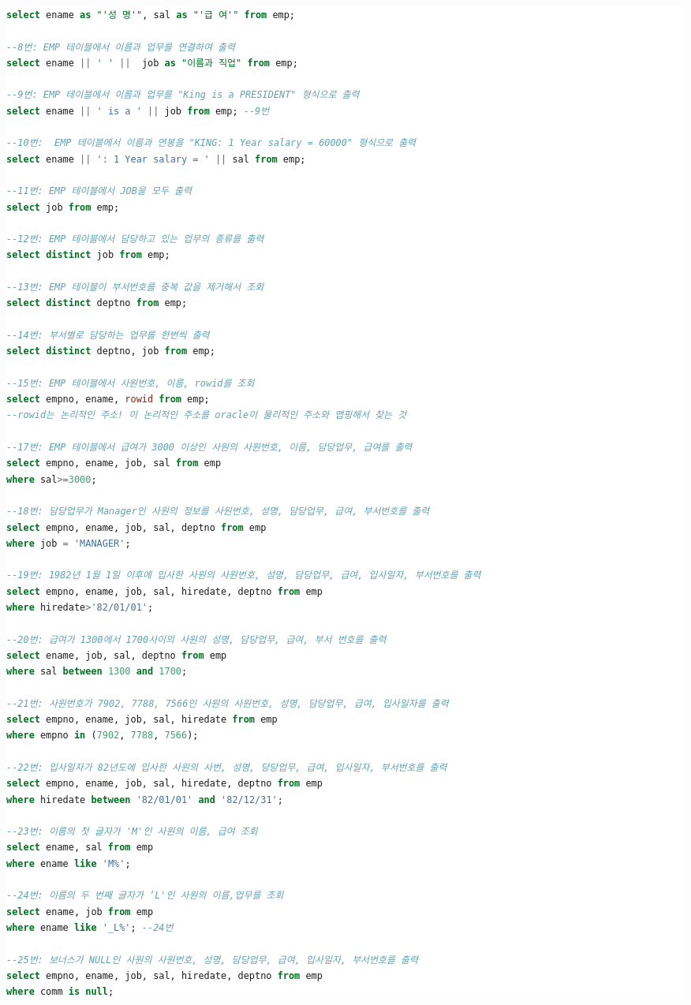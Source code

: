 ```sql
select ename as "'성 명'", sal as "'급 여'" from emp; 

--8번: EMP 테이블에서 이름과 업무를 연결하여 출력
select ename || ' ' ||  job as "이름과 직업" from emp;

--9번: EMP 테이블에서 이름과 업무를 "King is a PRESIDENT" 형식으로 출력
select ename || ' is a ' || job from emp; --9번

--10번:  EMP 테이블에서 이름과 연봉을 "KING: 1 Year salary = 60000" 형식으로 출력
select ename || ': 1 Year salary = ' || sal from emp; 

--11번: EMP 테이블에서 JOB을 모두 출력
select job from emp; 

--12번: EMP 테이블에서 담당하고 있는 업무의 종류를 출력
select distinct job from emp; 

--13번: EMP 테이블이 부서번호를 중복 값을 제거해서 조회
select distinct deptno from emp; 

--14번: 부서별로 담당하는 업무를 한번씩 출력
select distinct deptno, job from emp; 

--15번: EMP 테이블에서 사원번호, 이름, rowid를 조회
select empno, ename, rowid from emp; 
--rowid는 논리적인 주소! 이 논리적인 주소를 oracle이 물리적인 주소와 맵핑해서 찾는 것

--17번: EMP 테이블에서 급여가 3000 이상인 사원의 사원번호, 이름, 담당업무, 급여를 출력
select empno, ename, job, sal from emp
where sal>=3000;

--18번: 담당업무가 Manager인 사원의 정보를 사원번호, 성명, 담당업무, 급여, 부서번호를 출력
select empno, ename, job, sal, deptno from emp
where job = 'MANAGER'; 

--19번: 1982년 1월 1일 이후에 입사한 사원의 사원번호, 성명, 담당업무, 급여, 입사일자, 부서번호를 출력
select empno, ename, job, sal, hiredate, deptno from emp
where hiredate>'82/01/01'; 

--20번: 급여가 1300에서 1700사이의 사원의 성명, 담당업무, 급여, 부서 번호를 출력
select ename, job, sal, deptno from emp
where sal between 1300 and 1700; 

--21번: 사원번호가 7902, 7788, 7566인 사원의 사원번호, 성명, 담당업무, 급여, 입사일자를 출력
select empno, ename, job, sal, hiredate from emp
where empno in (7902, 7788, 7566); 

--22번: 입사일자가 82년도에 입사한 사원의 사번, 성명, 당당업무, 급여, 입사일자, 부서번호를 출력
select empno, ename, job, sal, hiredate, deptno from emp
where hiredate between '82/01/01' and '82/12/31'; 

--23번: 이름의 첫 글자가 'M'인 사원의 이름, 급여 조회
select ename, sal from emp
where ename like 'M%'; 

--24번: 이름의 두 번째 글자가 ‘L'인 사원의 이름,업무를 조회
select ename, job from emp
where ename like '_L%'; --24번

--25번: 보너스가 NULL인 사원의 사원번호, 성명, 담당업무, 급여, 입사일자, 부서번호를 출력
select empno, ename, job, sal, hiredate, deptno from emp
where comm is null; 

```